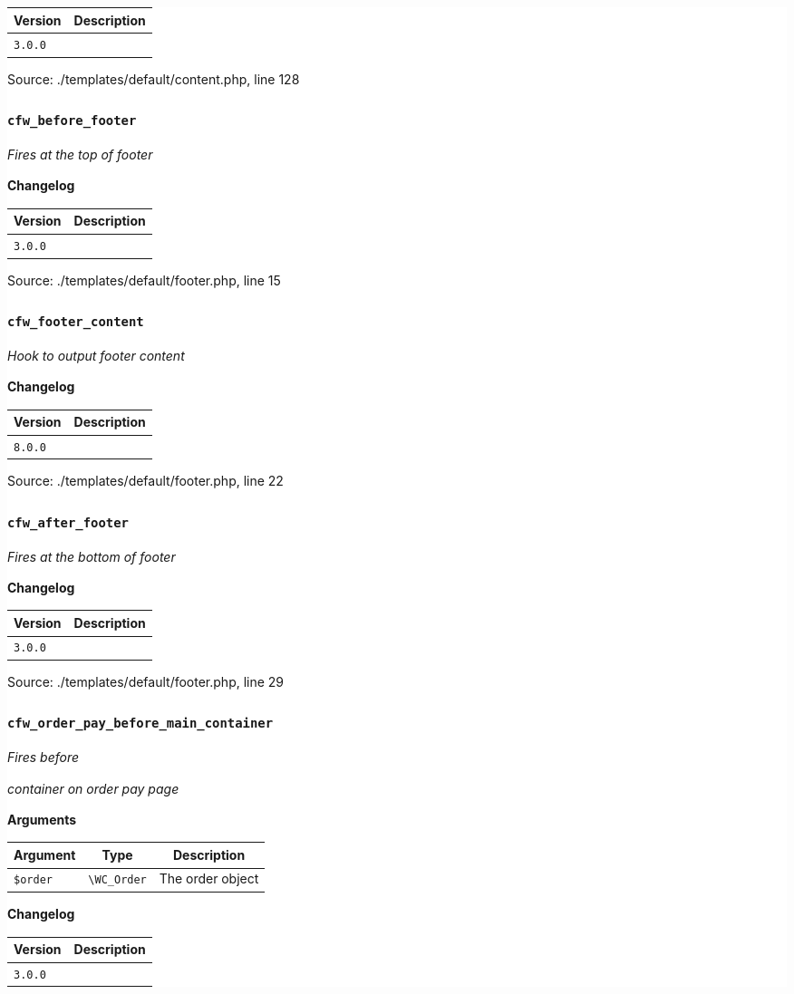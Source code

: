 Version | Description
------- | -----------
`3.0.0` | 

Source: ./templates/default/content.php, line 128

### `cfw_before_footer`

*Fires at the top of footer*


**Changelog**

Version | Description
------- | -----------
`3.0.0` | 

Source: ./templates/default/footer.php, line 15

### `cfw_footer_content`

*Hook to output footer content*


**Changelog**

Version | Description
------- | -----------
`8.0.0` | 

Source: ./templates/default/footer.php, line 22

### `cfw_after_footer`

*Fires at the bottom of footer*


**Changelog**

Version | Description
------- | -----------
`3.0.0` | 

Source: ./templates/default/footer.php, line 29

### `cfw_order_pay_before_main_container`

*Fires before <main> container on order pay page*

**Arguments**

Argument | Type | Description
-------- | ---- | -----------
`$order` | `\WC_Order` | The order object

**Changelog**

Version | Description
------- | -----------
`3.0.0` | 
